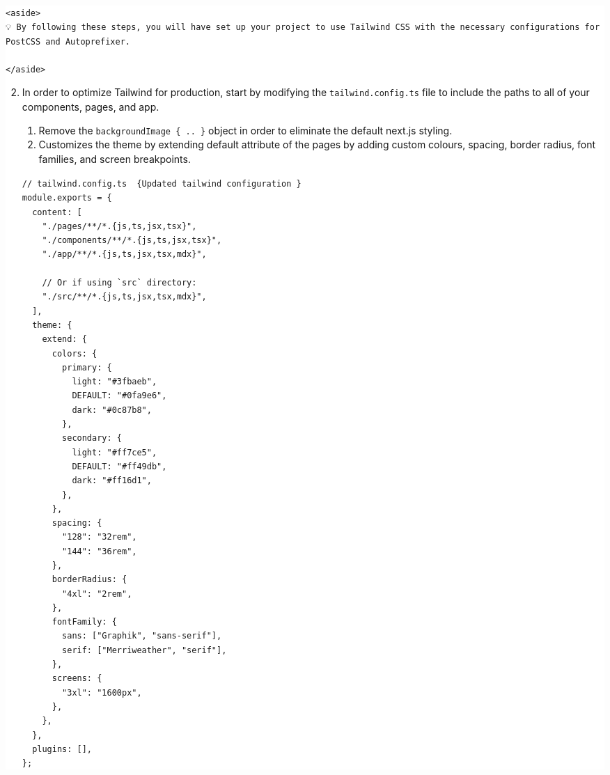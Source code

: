     <aside>
    💡 By following these steps, you will have set up your project to use Tailwind CSS with the necessary configurations for PostCSS and Autoprefixer.
    
    </aside>
    
2. In order to optimize Tailwind for production, start by modifying the `tailwind.config.ts` file to include the paths to all of your components, pages, and app.

    1. Remove the `backgroundImage { .. }` object in order to eliminate the default next.js styling.
    2. Customizes the theme by extending default attribute of the pages by adding custom colours, spacing, border radius, font families, and screen breakpoints. 
    
    ```tsx
    // tailwind.config.ts  {Updated tailwind configuration }
    module.exports = {
      content: [
        "./pages/**/*.{js,ts,jsx,tsx}",
        "./components/**/*.{js,ts,jsx,tsx}",
        "./app/**/*.{js,ts,jsx,tsx,mdx}",
    
        // Or if using `src` directory:
        "./src/**/*.{js,ts,jsx,tsx,mdx}",
      ],
      theme: {
        extend: {
          colors: {
            primary: {
              light: "#3fbaeb",
              DEFAULT: "#0fa9e6",
              dark: "#0c87b8",
            },
            secondary: {
              light: "#ff7ce5",
              DEFAULT: "#ff49db",
              dark: "#ff16d1",
            },
          },
          spacing: {
            "128": "32rem",
            "144": "36rem",
          },
          borderRadius: {
            "4xl": "2rem",
          },
          fontFamily: {
            sans: ["Graphik", "sans-serif"],
            serif: ["Merriweather", "serif"],
          },
          screens: {
            "3xl": "1600px",
          },
        },
      },
      plugins: [],
    };
    ```
    